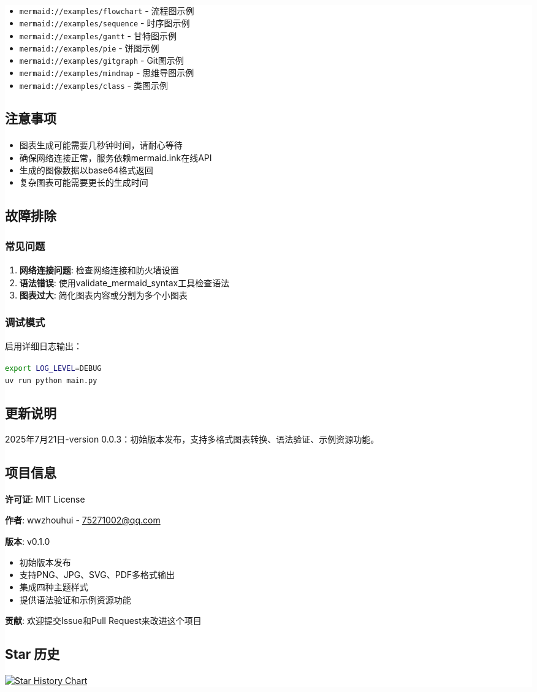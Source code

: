 - `mermaid://examples/flowchart` - 流程图示例
- `mermaid://examples/sequence` - 时序图示例  
- `mermaid://examples/gantt` - 甘特图示例
- `mermaid://examples/pie` - 饼图示例
- `mermaid://examples/gitgraph` - Git图示例
- `mermaid://examples/mindmap` - 思维导图示例
- `mermaid://examples/class` - 类图示例


## 注意事项

- 图表生成可能需要几秒钟时间，请耐心等待
- 确保网络连接正常，服务依赖mermaid.ink在线API
- 生成的图像数据以base64格式返回
- 复杂图表可能需要更长的生成时间


## 故障排除

### **常见问题**

1. **网络连接问题**: 检查网络连接和防火墙设置
2. **语法错误**: 使用validate_mermaid_syntax工具检查语法
3. **图表过大**: 简化图表内容或分割为多个小图表

### **调试模式**

启用详细日志输出：

```bash
export LOG_LEVEL=DEBUG
uv run python main.py
```

## 更新说明

2025年7月21日-version 0.0.3：初始版本发布，支持多格式图表转换、语法验证、示例资源功能。

## 项目信息

**许可证**: MIT License

**作者**: wwzhouhui - [75271002@qq.com](mailto:75271002@qq.com)

**版本**: v0.1.0

- 初始版本发布
- 支持PNG、JPG、SVG、PDF多格式输出
- 集成四种主题样式
- 提供语法验证和示例资源功能

**贡献**: 欢迎提交Issue和Pull Request来改进这个项目


## Star 历史

[![Star History Chart](https://api.star-history.com/svg?repos=wwwzhouhui/mcp-mermaid-server&type=Date)](https://star-history.com/#prompt-engineering/mcp-mermaid-server&Date)